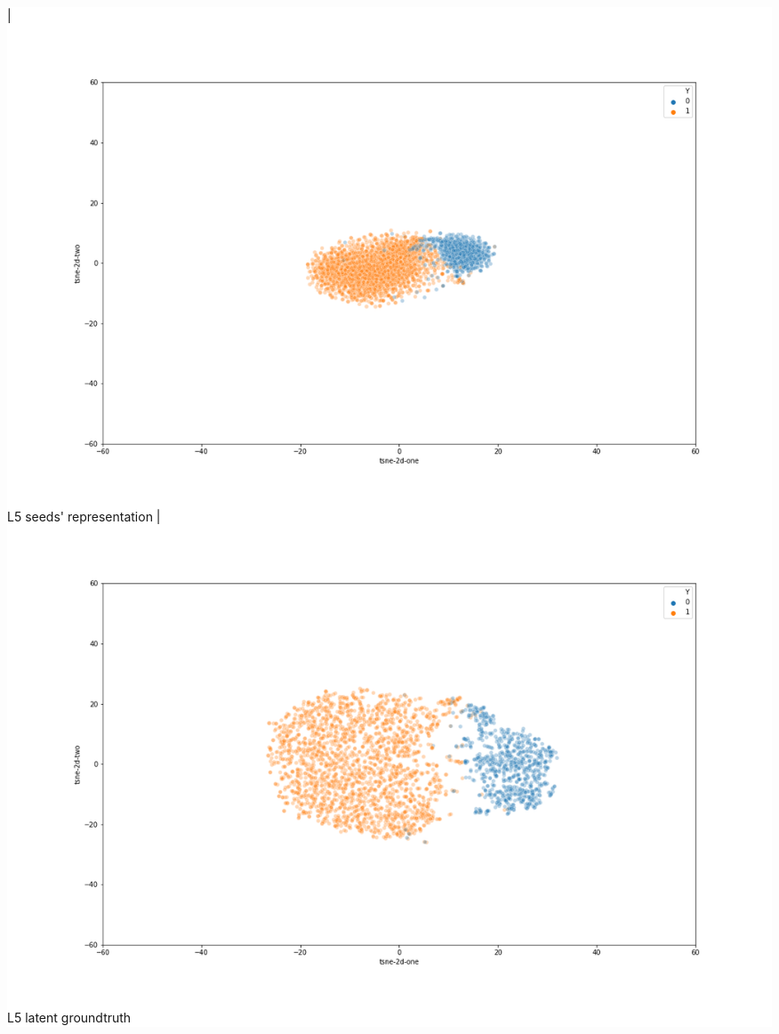 |<img width="1604" alt="seed-L5" src="20200320images/seed-L5.png"> L5 seeds' representation |<img width="1604" alt="gt-seed-latent" src="20200320images/gt-seed-latent-L5.png"> L5 latent groundtruth